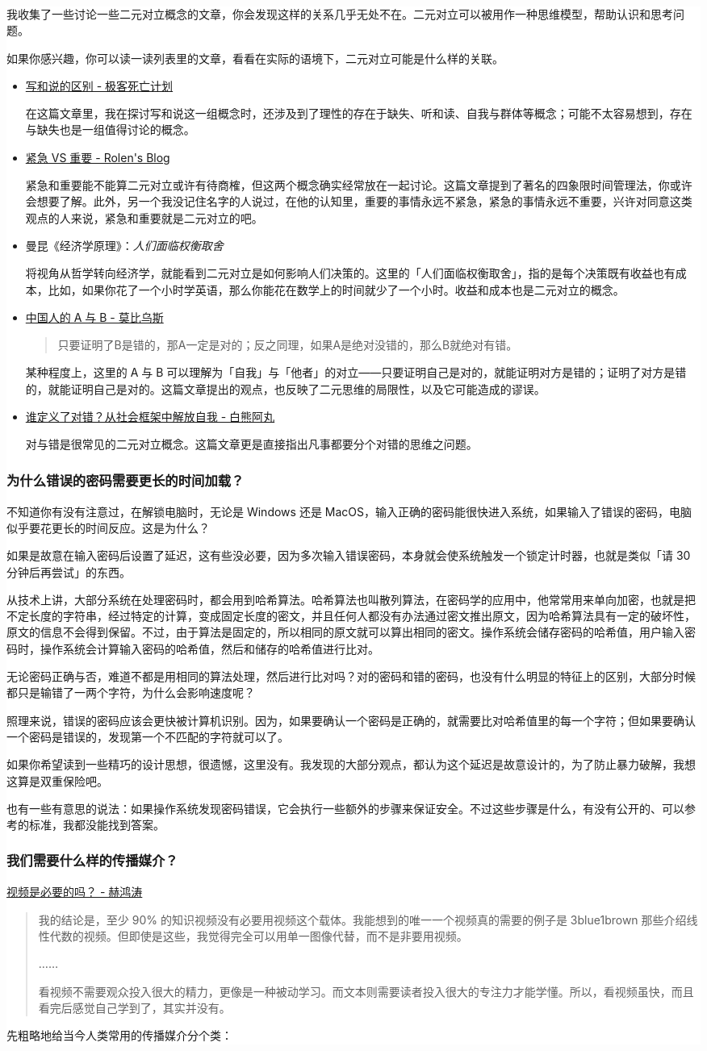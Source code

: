 我收集了一些讨论一些二元对立概念的文章，你会发现这样的关系几乎无处不在。二元对立可以被用作一种思维模型，帮助认识和思考问题。

如果你感兴趣，你可以读一读列表里的文章，看看在实际的语境下，二元对立可能是什么样的关联。

- [写和说的区别 - 极客死亡计划](https://www.geedea.pro/posts/写和说的区别/)

  在这篇文章里，我在探讨写和说这一组概念时，还涉及到了理性的存在于缺失、听和读、自我与群体等概念；可能不太容易想到，存在与缺失也是一组值得讨论的概念。

- [紧急 VS 重要 - Rolen's Blog](https://rolen.wiki/urgent-vs-important/)

  紧急和重要能不能算二元对立或许有待商榷，但这两个概念确实经常放在一起讨论。这篇文章提到了著名的四象限时间管理法，你或许会想要了解。此外，另一个我没记住名字的人说过，在他的认知里，重要的事情永远不紧急，紧急的事情永远不重要，兴许对同意这类观点的人来说，紧急和重要就是二元对立的吧。

- 曼昆《经济学原理》：*人们面临权衡取舍*

  将视角从哲学转向经济学，就能看到二元对立是如何影响人们决策的。这里的「人们面临权衡取舍」，指的是每个决策既有收益也有成本，比如，如果你花了一个小时学英语，那么你能花在数学上的时间就少了一个小时。收益和成本也是二元对立的概念。

- [中国人的 A 与 B - 莫比乌斯](https://onojyun.com/2024/07/13/中国人的a与b/)

  > 只要证明了B是错的，那A一定是对的；反之同理，如果A是绝对没错的，那么B就绝对有错。

  某种程度上，这里的 A 与 B 可以理解为「自我」与「他者」的对立——只要证明自己是对的，就能证明对方是错的；证明了对方是错的，就能证明自己是对的。这篇文章提出的观点，也反映了二元思维的局限性，以及它可能造成的谬误。

- [谁定义了对错？从社会框架中解放自我 - 白熊阿丸](https://blog.bxaw.name/archives/Who-Defines-Right-and-Wrong-Liberating-Yourself-from-Social-Frameworks.html)

  对与错是很常见的二元对立概念。这篇文章更是直接指出凡事都要分个对错的思维之问题。

### 为什么错误的密码需要更长的时间加载？

不知道你有没有注意过，在解锁电脑时，无论是 Windows 还是 MacOS，输入正确的密码能很快进入系统，如果输入了错误的密码，电脑似乎要花更长的时间反应。这是为什么？

如果是故意在输入密码后设置了延迟，这有些没必要，因为多次输入错误密码，本身就会使系统触发一个锁定计时器，也就是类似「请 30 分钟后再尝试」的东西。

从技术上讲，大部分系统在处理密码时，都会用到哈希算法。哈希算法也叫散列算法，在密码学的应用中，他常常用来单向加密，也就是把不定长度的字符串，经过特定的计算，变成固定长度的密文，并且任何人都没有办法通过密文推出原文，因为哈希算法具有一定的破坏性，原文的信息不会得到保留。不过，由于算法是固定的，所以相同的原文就可以算出相同的密文。操作系统会储存密码的哈希值，用户输入密码时，操作系统会计算输入密码的哈希值，然后和储存的哈希值进行比对。

无论密码正确与否，难道不都是用相同的算法处理，然后进行比对吗？对的密码和错的密码，也没有什么明显的特征上的区别，大部分时候都只是输错了一两个字符，为什么会影响速度呢？

照理来说，错误的密码应该会更快被计算机识别。因为，如果要确认一个密码是正确的，就需要比对哈希值里的每一个字符；但如果要确认一个密码是错误的，发现第一个不匹配的字符就可以了。

如果你希望读到一些精巧的设计思想，很遗憾，这里没有。我发现的大部分观点，都认为这个延迟是故意设计的，为了防止暴力破解，我想这算是双重保险吧。

也有一些有意思的说法：如果操作系统发现密码错误，它会执行一些额外的步骤来保证安全。不过这些步骤是什么，有没有公开的、可以参考的标准，我都没能找到答案。

### 我们需要什么样的传播媒介？

[视频是必要的吗？ - 赫鸿涛](https://hongtaoh.com/cn/2024/12/18/videos/)

> 我的结论是，至少 90% 的知识视频没有必要用视频这个载体。我能想到的唯一一个视频真的需要的例子是 3blue1brown 那些介绍线性代数的视频。但即使是这些，我觉得完全可以用单一图像代替，而不是非要用视频。
>
> ……
>
> 看视频不需要观众投入很大的精力，更像是一种被动学习。而文本则需要读者投入很大的专注力才能学懂。所以，看视频虽快，而且看完后感觉自己学到了，其实并没有。

先粗略地给当今人类常用的传播媒介分个类：
